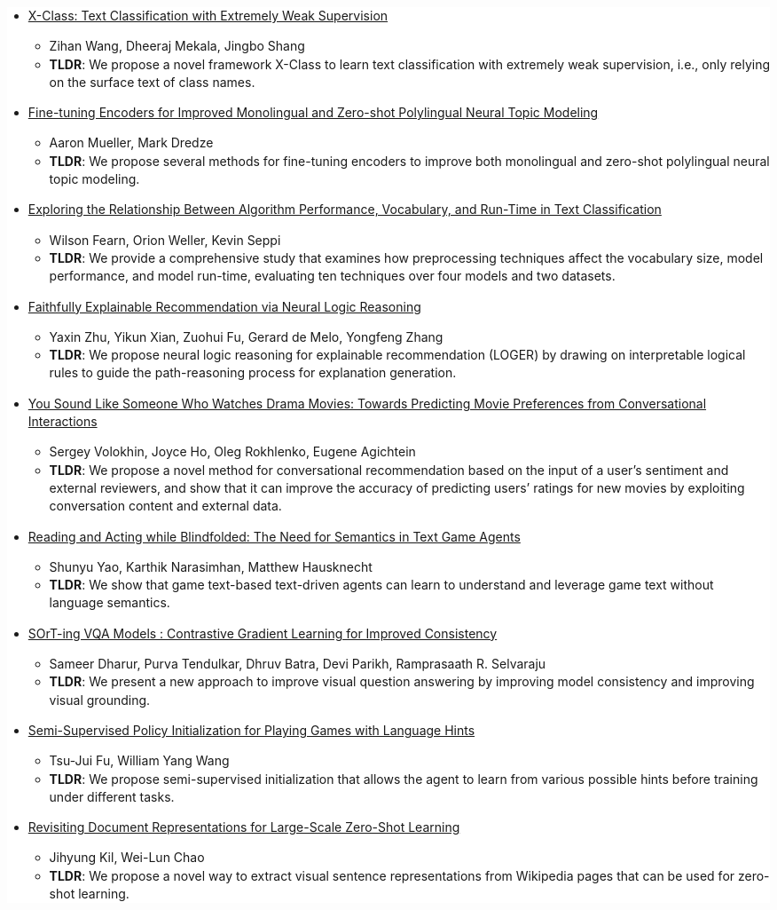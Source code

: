 - [X-Class: Text Classification with Extremely Weak Supervision](https://aclanthology.org/2021.naacl-main.242)
  - Zihan Wang, Dheeraj Mekala, Jingbo Shang
  - **TLDR**: We propose a novel framework X-Class to learn text classification with extremely weak supervision, i.e., only relying on the surface text of class names.

- [Fine-tuning Encoders for Improved Monolingual and Zero-shot Polylingual Neural Topic Modeling](https://aclanthology.org/2021.naacl-main.243)
  - Aaron Mueller, Mark Dredze
  - **TLDR**: We propose several methods for fine-tuning encoders to improve both monolingual and zero-shot polylingual neural topic modeling.

- [Exploring the Relationship Between Algorithm Performance, Vocabulary, and Run-Time in Text Classification](https://aclanthology.org/2021.naacl-main.244)
  - Wilson Fearn, Orion Weller, Kevin Seppi
  - **TLDR**: We provide a comprehensive study that examines how preprocessing techniques affect the vocabulary size, model performance, and model run-time, evaluating ten techniques over four models and two datasets.

- [Faithfully Explainable Recommendation via Neural Logic Reasoning](https://aclanthology.org/2021.naacl-main.245)
  - Yaxin Zhu, Yikun Xian, Zuohui Fu, Gerard de Melo, Yongfeng Zhang
  - **TLDR**: We propose neural logic reasoning for explainable recommendation (LOGER) by drawing on interpretable logical rules to guide the path-reasoning process for explanation generation.

- [You Sound Like Someone Who Watches Drama Movies: Towards Predicting Movie Preferences from Conversational Interactions](https://aclanthology.org/2021.naacl-main.246)
  - Sergey Volokhin, Joyce Ho, Oleg Rokhlenko, Eugene Agichtein
  - **TLDR**: We propose a novel method for conversational recommendation based on the input of a user’s sentiment and external reviewers, and show that it can improve the accuracy of predicting users’ ratings for new movies by exploiting conversation content and external data.

- [Reading and Acting while Blindfolded: The Need for Semantics in Text Game Agents](https://aclanthology.org/2021.naacl-main.247)
  - Shunyu Yao, Karthik Narasimhan, Matthew Hausknecht
  - **TLDR**: We show that game text-based text-driven agents can learn to understand and leverage game text without language semantics.

- [SOrT-ing VQA Models : Contrastive Gradient Learning for Improved Consistency](https://aclanthology.org/2021.naacl-main.248)
  - Sameer Dharur, Purva Tendulkar, Dhruv Batra, Devi Parikh, Ramprasaath R. Selvaraju
  - **TLDR**: We present a new approach to improve visual question answering by improving model consistency and improving visual grounding.

- [Semi-Supervised Policy Initialization for Playing Games with Language Hints](https://aclanthology.org/2021.naacl-main.249)
  - Tsu-Jui Fu, William Yang Wang
  - **TLDR**: We propose semi-supervised initialization that allows the agent to learn from various possible hints before training under different tasks.

- [Revisiting Document Representations for Large-Scale Zero-Shot Learning](https://aclanthology.org/2021.naacl-main.250)
  - Jihyung Kil, Wei-Lun Chao
  - **TLDR**: We propose a novel way to extract visual sentence representations from Wikipedia pages that can be used for zero-shot learning.
